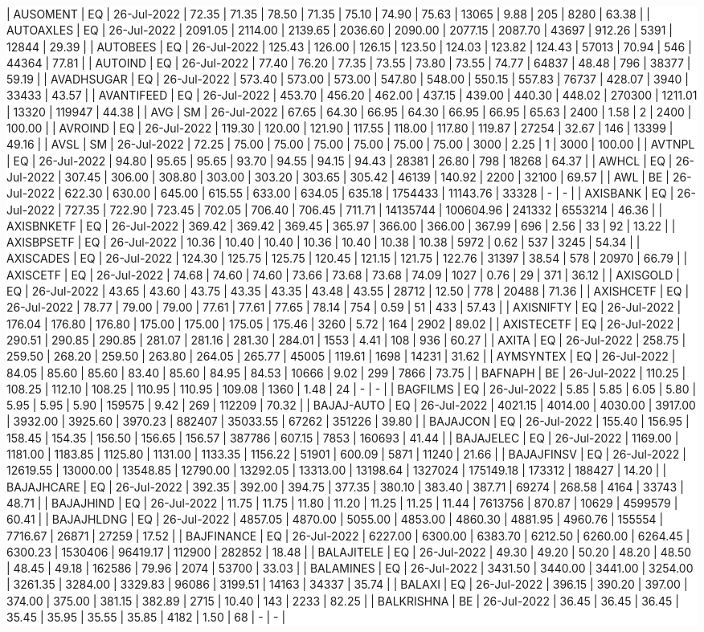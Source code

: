 | AUSOMENT | EQ | 26-Jul-2022 | 72.35 | 71.35 | 78.50 | 71.35 | 75.10 | 74.90 | 75.63 | 13065 | 9.88 | 205 | 8280 | 63.38 |
| AUTOAXLES | EQ | 26-Jul-2022 | 2091.05 | 2114.00 | 2139.65 | 2036.60 | 2090.00 | 2077.15 | 2087.70 | 43697 | 912.26 | 5391 | 12844 | 29.39 |
| AUTOBEES | EQ | 26-Jul-2022 | 125.43 | 126.00 | 126.15 | 123.50 | 124.03 | 123.82 | 124.43 | 57013 | 70.94 | 546 | 44364 | 77.81 |
| AUTOIND | EQ | 26-Jul-2022 | 77.40 | 76.20 | 77.35 | 73.55 | 73.80 | 73.55 | 74.77 | 64837 | 48.48 | 796 | 38377 | 59.19 |
| AVADHSUGAR | EQ | 26-Jul-2022 | 573.40 | 573.00 | 573.00 | 547.80 | 548.00 | 550.15 | 557.83 | 76737 | 428.07 | 3940 | 33433 | 43.57 |
| AVANTIFEED | EQ | 26-Jul-2022 | 453.70 | 456.20 | 462.00 | 437.15 | 439.00 | 440.30 | 448.02 | 270300 | 1211.01 | 13320 | 119947 | 44.38 |
| AVG | SM | 26-Jul-2022 | 67.65 | 64.30 | 66.95 | 64.30 | 66.95 | 66.95 | 65.63 | 2400 | 1.58 | 2 | 2400 | 100.00 |
| AVROIND | EQ | 26-Jul-2022 | 119.30 | 120.00 | 121.90 | 117.55 | 118.00 | 117.80 | 119.87 | 27254 | 32.67 | 146 | 13399 | 49.16 |
| AVSL | SM | 26-Jul-2022 | 72.25 | 75.00 | 75.00 | 75.00 | 75.00 | 75.00 | 75.00 | 3000 | 2.25 | 1 | 3000 | 100.00 |
| AVTNPL | EQ | 26-Jul-2022 | 94.80 | 95.65 | 95.65 | 93.70 | 94.55 | 94.15 | 94.43 | 28381 | 26.80 | 798 | 18268 | 64.37 |
| AWHCL | EQ | 26-Jul-2022 | 307.45 | 306.00 | 308.80 | 303.00 | 303.20 | 303.65 | 305.42 | 46139 | 140.92 | 2200 | 32100 | 69.57 |
| AWL | BE | 26-Jul-2022 | 622.30 | 630.00 | 645.00 | 615.55 | 633.00 | 634.05 | 635.18 | 1754433 | 11143.76 | 33328 | - | - |
| AXISBANK | EQ | 26-Jul-2022 | 727.35 | 722.90 | 723.45 | 702.05 | 706.40 | 706.45 | 711.71 | 14135744 | 100604.96 | 241332 | 6553214 | 46.36 |
| AXISBNKETF | EQ | 26-Jul-2022 | 369.42 | 369.42 | 369.45 | 365.97 | 366.00 | 366.00 | 367.99 | 696 | 2.56 | 33 | 92 | 13.22 |
| AXISBPSETF | EQ | 26-Jul-2022 | 10.36 | 10.40 | 10.40 | 10.36 | 10.40 | 10.38 | 10.38 | 5972 | 0.62 | 537 | 3245 | 54.34 |
| AXISCADES | EQ | 26-Jul-2022 | 124.30 | 125.75 | 125.75 | 120.45 | 121.15 | 121.75 | 122.76 | 31397 | 38.54 | 578 | 20970 | 66.79 |
| AXISCETF | EQ | 26-Jul-2022 | 74.68 | 74.60 | 74.60 | 73.66 | 73.68 | 73.68 | 74.09 | 1027 | 0.76 | 29 | 371 | 36.12 |
| AXISGOLD | EQ | 26-Jul-2022 | 43.65 | 43.60 | 43.75 | 43.35 | 43.35 | 43.48 | 43.55 | 28712 | 12.50 | 778 | 20488 | 71.36 |
| AXISHCETF | EQ | 26-Jul-2022 | 78.77 | 79.00 | 79.00 | 77.61 | 77.61 | 77.65 | 78.14 | 754 | 0.59 | 51 | 433 | 57.43 |
| AXISNIFTY | EQ | 26-Jul-2022 | 176.04 | 176.80 | 176.80 | 175.00 | 175.00 | 175.05 | 175.46 | 3260 | 5.72 | 164 | 2902 | 89.02 |
| AXISTECETF | EQ | 26-Jul-2022 | 290.51 | 290.85 | 290.85 | 281.07 | 281.16 | 281.30 | 284.01 | 1553 | 4.41 | 108 | 936 | 60.27 |
| AXITA | EQ | 26-Jul-2022 | 258.75 | 259.50 | 268.20 | 259.50 | 263.80 | 264.05 | 265.77 | 45005 | 119.61 | 1698 | 14231 | 31.62 |
| AYMSYNTEX | EQ | 26-Jul-2022 | 84.05 | 85.60 | 85.60 | 83.40 | 85.60 | 84.95 | 84.53 | 10666 | 9.02 | 299 | 7866 | 73.75 |
| BAFNAPH | BE | 26-Jul-2022 | 110.25 | 108.25 | 112.10 | 108.25 | 110.95 | 110.95 | 109.08 | 1360 | 1.48 | 24 | - | - |
| BAGFILMS | EQ | 26-Jul-2022 | 5.85 | 5.85 | 6.05 | 5.80 | 5.95 | 5.95 | 5.90 | 159575 | 9.42 | 269 | 112209 | 70.32 |
| BAJAJ-AUTO | EQ | 26-Jul-2022 | 4021.15 | 4014.00 | 4030.00 | 3917.00 | 3932.00 | 3925.60 | 3970.23 | 882407 | 35033.55 | 67262 | 351226 | 39.80 |
| BAJAJCON | EQ | 26-Jul-2022 | 155.40 | 156.95 | 158.45 | 154.35 | 156.50 | 156.65 | 156.57 | 387786 | 607.15 | 7853 | 160693 | 41.44 |
| BAJAJELEC | EQ | 26-Jul-2022 | 1169.00 | 1181.00 | 1183.85 | 1125.80 | 1131.00 | 1133.35 | 1156.22 | 51901 | 600.09 | 5871 | 11240 | 21.66 |
| BAJAJFINSV | EQ | 26-Jul-2022 | 12619.55 | 13000.00 | 13548.85 | 12790.00 | 13292.05 | 13313.00 | 13198.64 | 1327024 | 175149.18 | 173312 | 188427 | 14.20 |
| BAJAJHCARE | EQ | 26-Jul-2022 | 392.35 | 392.00 | 394.75 | 377.35 | 380.10 | 383.40 | 387.71 | 69274 | 268.58 | 4164 | 33743 | 48.71 |
| BAJAJHIND | EQ | 26-Jul-2022 | 11.75 | 11.75 | 11.80 | 11.20 | 11.25 | 11.25 | 11.44 | 7613756 | 870.87 | 10629 | 4599579 | 60.41 |
| BAJAJHLDNG | EQ | 26-Jul-2022 | 4857.05 | 4870.00 | 5055.00 | 4853.00 | 4860.30 | 4881.95 | 4960.76 | 155554 | 7716.67 | 26871 | 27259 | 17.52 |
| BAJFINANCE | EQ | 26-Jul-2022 | 6227.00 | 6300.00 | 6383.70 | 6212.50 | 6260.00 | 6264.45 | 6300.23 | 1530406 | 96419.17 | 112900 | 282852 | 18.48 |
| BALAJITELE | EQ | 26-Jul-2022 | 49.30 | 49.20 | 50.20 | 48.20 | 48.50 | 48.45 | 49.18 | 162586 | 79.96 | 2074 | 53700 | 33.03 |
| BALAMINES | EQ | 26-Jul-2022 | 3431.50 | 3440.00 | 3441.00 | 3254.00 | 3261.35 | 3284.00 | 3329.83 | 96086 | 3199.51 | 14163 | 34337 | 35.74 |
| BALAXI | EQ | 26-Jul-2022 | 396.15 | 390.20 | 397.00 | 374.00 | 375.00 | 381.15 | 382.89 | 2715 | 10.40 | 143 | 2233 | 82.25 |
| BALKRISHNA | BE | 26-Jul-2022 | 36.45 | 36.45 | 36.45 | 35.45 | 35.95 | 35.55 | 35.85 | 4182 | 1.50 | 68 | - | - |